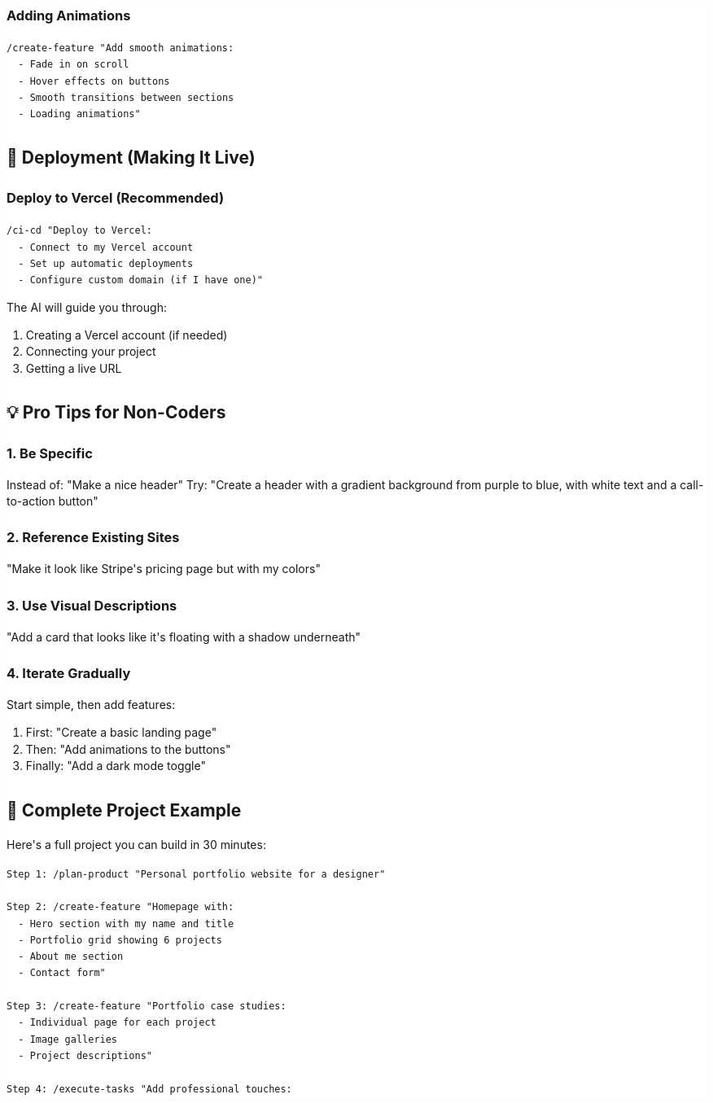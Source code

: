### Adding Animations
```
/create-feature "Add smooth animations:
  - Fade in on scroll
  - Hover effects on buttons
  - Smooth transitions between sections
  - Loading animations"
```

## 🚀 Deployment (Making It Live)

### Deploy to Vercel (Recommended)
```
/ci-cd "Deploy to Vercel:
  - Connect to my Vercel account
  - Set up automatic deployments
  - Configure custom domain (if I have one)"
```

The AI will guide you through:
1. Creating a Vercel account (if needed)
2. Connecting your project
3. Getting a live URL

## 💡 Pro Tips for Non-Coders

### 1. Be Specific
Instead of: "Make a nice header"
Try: "Create a header with a gradient background from purple to blue, with white text and a call-to-action button"

### 2. Reference Existing Sites
"Make it look like Stripe's pricing page but with my colors"

### 3. Use Visual Descriptions
"Add a card that looks like it's floating with a shadow underneath"

### 4. Iterate Gradually
Start simple, then add features:
1. First: "Create a basic landing page"
2. Then: "Add animations to the buttons"
3. Finally: "Add a dark mode toggle"

## 🎯 Complete Project Example

Here's a full project you can build in 30 minutes:

```
Step 1: /plan-product "Personal portfolio website for a designer"

Step 2: /create-feature "Homepage with:
  - Hero section with my name and title
  - Portfolio grid showing 6 projects
  - About me section
  - Contact form"

Step 3: /create-feature "Portfolio case studies:
  - Individual page for each project
  - Image galleries
  - Project descriptions"

Step 4: /execute-tasks "Add professional touches:
```